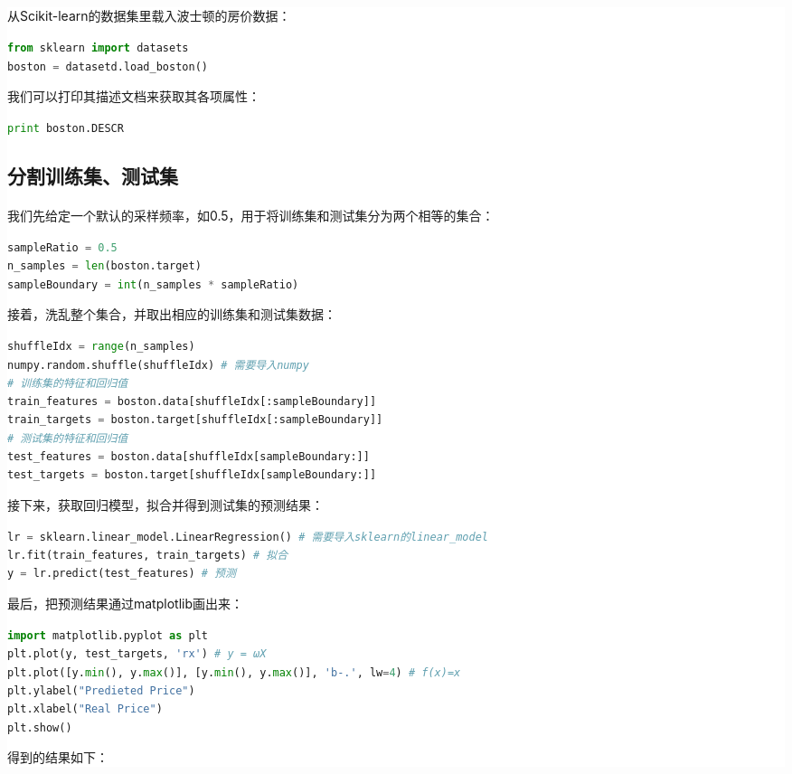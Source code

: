 从Scikit-learn的数据集里载入波士顿的房价数据：

```python
from sklearn import datasets
boston = datasetd.load_boston()
```

我们可以打印其描述文档来获取其各项属性：

```python
print boston.DESCR
```

## 分割训练集、测试集

我们先给定一个默认的采样频率，如0.5，用于将训练集和测试集分为两个相等的集合：

```python
sampleRatio = 0.5
n_samples = len(boston.target)
sampleBoundary = int(n_samples * sampleRatio)
```

接着，洗乱整个集合，并取出相应的训练集和测试集数据：

```python
shuffleIdx = range(n_samples)
numpy.random.shuffle(shuffleIdx) # 需要导入numpy
# 训练集的特征和回归值
train_features = boston.data[shuffleIdx[:sampleBoundary]]
train_targets = boston.target[shuffleIdx[:sampleBoundary]]
# 测试集的特征和回归值 
test_features = boston.data[shuffleIdx[sampleBoundary:]]
test_targets = boston.target[shuffleIdx[sampleBoundary:]]
```

接下来，获取回归模型，拟合并得到测试集的预测结果：

```python
lr = sklearn.linear_model.LinearRegression() # 需要导入sklearn的linear_model
lr.fit(train_features, train_targets) # 拟合
y = lr.predict(test_features) # 预测
```

最后，把预测结果通过matplotlib画出来：

```python
import matplotlib.pyplot as plt
plt.plot(y, test_targets, 'rx') # y = ωX
plt.plot([y.min(), y.max()], [y.min(), y.max()], 'b-.', lw=4) # f(x)=x
plt.ylabel("Predieted Price")
plt.xlabel("Real Price")
plt.show()
```

得到的结果如下：

